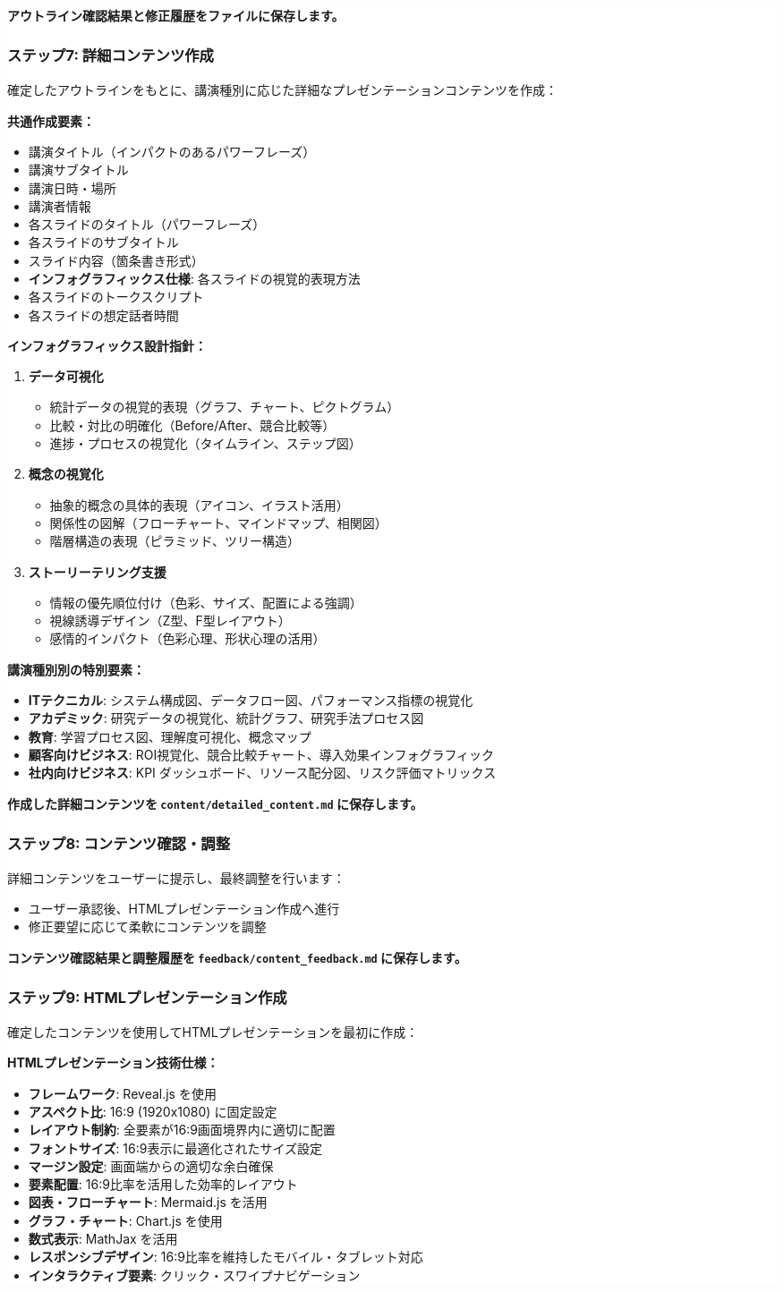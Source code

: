 **アウトライン確認結果と修正履歴をファイルに保存します。**

### ステップ7: 詳細コンテンツ作成
確定したアウトラインをもとに、講演種別に応じた詳細なプレゼンテーションコンテンツを作成：

**共通作成要素：**
- 講演タイトル（インパクトのあるパワーフレーズ）
- 講演サブタイトル
- 講演日時・場所
- 講演者情報
- 各スライドのタイトル（パワーフレーズ）
- 各スライドのサブタイトル
- スライド内容（箇条書き形式）
- **インフォグラフィックス仕様**: 各スライドの視覚的表現方法
- 各スライドのトークスクリプト
- 各スライドの想定話者時間

**インフォグラフィックス設計指針：**
1. **データ可視化**
   - 統計データの視覚的表現（グラフ、チャート、ピクトグラム）
   - 比較・対比の明確化（Before/After、競合比較等）
   - 進捗・プロセスの視覚化（タイムライン、ステップ図）

2. **概念の視覚化**
   - 抽象的概念の具体的表現（アイコン、イラスト活用）
   - 関係性の図解（フローチャート、マインドマップ、相関図）
   - 階層構造の表現（ピラミッド、ツリー構造）

3. **ストーリーテリング支援**
   - 情報の優先順位付け（色彩、サイズ、配置による強調）
   - 視線誘導デザイン（Z型、F型レイアウト）
   - 感情的インパクト（色彩心理、形状心理の活用）

**講演種別別の特別要素：**
- **ITテクニカル**: システム構成図、データフロー図、パフォーマンス指標の視覚化
- **アカデミック**: 研究データの視覚化、統計グラフ、研究手法プロセス図
- **教育**: 学習プロセス図、理解度可視化、概念マップ
- **顧客向けビジネス**: ROI視覚化、競合比較チャート、導入効果インフォグラフィック
- **社内向けビジネス**: KPI ダッシュボード、リソース配分図、リスク評価マトリックス

**作成した詳細コンテンツを `content/detailed_content.md` に保存します。**

### ステップ8: コンテンツ確認・調整
詳細コンテンツをユーザーに提示し、最終調整を行います：
- ユーザー承認後、HTMLプレゼンテーション作成へ進行
- 修正要望に応じて柔軟にコンテンツを調整

**コンテンツ確認結果と調整履歴を `feedback/content_feedback.md` に保存します。**

### ステップ9: HTMLプレゼンテーション作成
確定したコンテンツを使用してHTMLプレゼンテーションを最初に作成：

**HTMLプレゼンテーション技術仕様：**
- **フレームワーク**: Reveal.js を使用
- **アスペクト比**: 16:9 (1920x1080) に固定設定
- **レイアウト制約**: 全要素が16:9画面境界内に適切に配置
- **フォントサイズ**: 16:9表示に最適化されたサイズ設定
- **マージン設定**: 画面端からの適切な余白確保
- **要素配置**: 16:9比率を活用した効率的レイアウト
- **図表・フローチャート**: Mermaid.js を活用
- **グラフ・チャート**: Chart.js を使用
- **数式表示**: MathJax を活用
- **レスポンシブデザイン**: 16:9比率を維持したモバイル・タブレット対応
- **インタラクティブ要素**: クリック・スワイプナビゲーション
